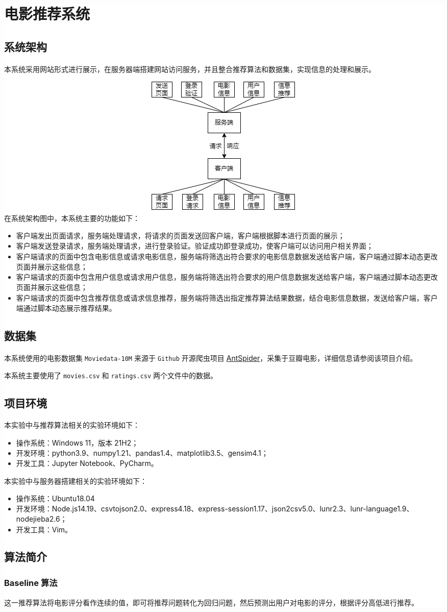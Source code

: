 # 电影推荐系统
## 系统架构
本系统采用网站形式进行展示，在服务器端搭建网站访问服务，并且整合推荐算法和数据集，实现信息的处理和展示。
<div align='center'>
    <img src="./images/系统架构.jpg" alt="电影推荐系统架构图" />
</div>
在系统架构图中，本系统主要的功能如下：

- 客户端发出页面请求，服务端处理请求，将请求的页面发送回客户端，客户端根据脚本进行页面的展示；
- 客户端发送登录请求，服务端处理请求，进行登录验证。验证成功即登录成功，使客户端可以访问用户相关界面；
- 客户端请求的页面中包含电影信息或请求电影信息，服务端将筛选出符合要求的电影信息数据发送给客户端，客户端通过脚本动态更改页面并展示这些信息；
- 客户端请求的页面中包含用户信息或请求用户信息，服务端将筛选出符合要求的用户信息数据发送给客户端，客户端通过脚本动态更改页面并展示这些信息；
- 客户端请求的页面中包含推荐信息或请求信息推荐，服务端将筛选出指定推荐算法结果数据，结合电影信息数据，发送给客户端，客户端通过脚本动态展示推荐结果。
## 数据集
本系统使用的电影数据集 `Moviedata-10M` 来源于 `Github` 开源爬虫项目 [AntSpider](https://github.com/csuldw/AntSpider)，采集于豆瓣电影，详细信息请参阅该项目介绍。

本系统主要使用了 `movies.csv` 和 `ratings.csv` 两个文件中的数据。
## 项目环境
本实验中与推荐算法相关的实验环境如下：

- 操作系统：Windows 11，版本 21H2；
- 开发环境：python3.9、numpy1.21、pandas1.4、matplotlib3.5、gensim4.1；
- 开发工具：Jupyter Notebook、PyCharm。

本实验中与服务器搭建相关的实验环境如下：

- 操作系统：Ubuntu18.04
- 开发环境：Node.js14.19、csvtojson2.0、express4.18、express-session1.17、json2csv5.0、lunr2.3、lunr-language1.9、nodejieba2.6；
- 开发工具：Vim。
## 算法简介
### Baseline 算法
这一推荐算法将电影评分看作连续的值，即可将推荐问题转化为回归问题，然后预测出用户对电影的评分，根据评分高低进行推荐。
